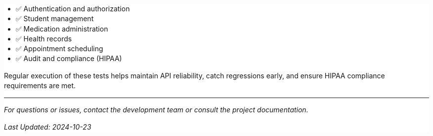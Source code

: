 - ✅ Authentication and authorization
- ✅ Student management
- ✅ Medication administration
- ✅ Health records
- ✅ Appointment scheduling
- ✅ Audit and compliance (HIPAA)

Regular execution of these tests helps maintain API reliability, catch regressions early, and ensure HIPAA compliance requirements are met.

---

*For questions or issues, contact the development team or consult the project documentation.*

*Last Updated: 2024-10-23*
